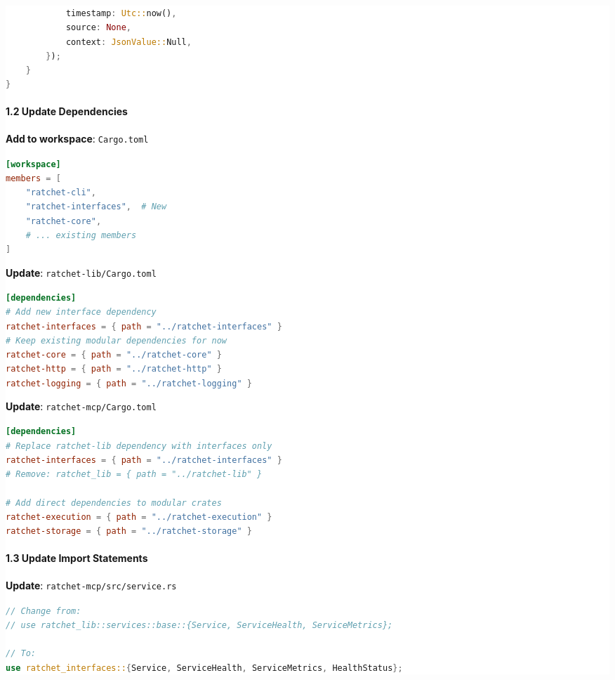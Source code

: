 ```rust
            timestamp: Utc::now(),
            source: None,
            context: JsonValue::Null,
        });
    }
}
```

#### 1.2 Update Dependencies

**Add to workspace**: `Cargo.toml`
```toml
[workspace]
members = [
    "ratchet-cli",
    "ratchet-interfaces",  # New
    "ratchet-core",
    # ... existing members
]
```

**Update**: `ratchet-lib/Cargo.toml`
```toml
[dependencies]
# Add new interface dependency
ratchet-interfaces = { path = "../ratchet-interfaces" }
# Keep existing modular dependencies for now
ratchet-core = { path = "../ratchet-core" }
ratchet-http = { path = "../ratchet-http" }
ratchet-logging = { path = "../ratchet-logging" }
```

**Update**: `ratchet-mcp/Cargo.toml`
```toml
[dependencies]
# Replace ratchet-lib dependency with interfaces only
ratchet-interfaces = { path = "../ratchet-interfaces" }
# Remove: ratchet_lib = { path = "../ratchet-lib" }

# Add direct dependencies to modular crates
ratchet-execution = { path = "../ratchet-execution" }
ratchet-storage = { path = "../ratchet-storage" }
```

#### 1.3 Update Import Statements

**Update**: `ratchet-mcp/src/service.rs`
```rust
// Change from:
// use ratchet_lib::services::base::{Service, ServiceHealth, ServiceMetrics};

// To:
use ratchet_interfaces::{Service, ServiceHealth, ServiceMetrics, HealthStatus};
```

